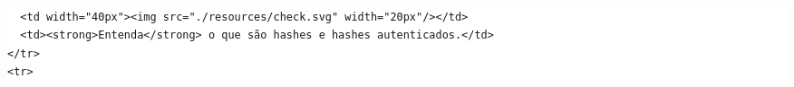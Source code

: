       <td width="40px"><img src="./resources/check.svg" width="20px"/></td>
      <td><strong>Entenda</strong> o que são hashes e hashes autenticados.</td>
    </tr>
    <tr>